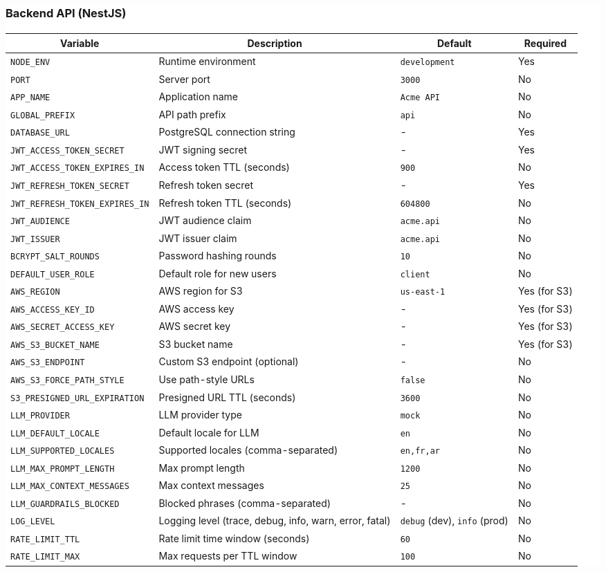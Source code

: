 ### Backend API (NestJS)

| Variable                       | Description                                            | Default                      | Required     |
| ------------------------------ | ------------------------------------------------------ | ---------------------------- | ------------ |
| `NODE_ENV`                     | Runtime environment                                    | `development`                | Yes          |
| `PORT`                         | Server port                                            | `3000`                       | No           |
| `APP_NAME`                     | Application name                                       | `Acme API`                   | No           |
| `GLOBAL_PREFIX`                | API path prefix                                        | `api`                        | No           |
| `DATABASE_URL`                 | PostgreSQL connection string                           | -                            | Yes          |
| `JWT_ACCESS_TOKEN_SECRET`      | JWT signing secret                                     | -                            | Yes          |
| `JWT_ACCESS_TOKEN_EXPIRES_IN`  | Access token TTL (seconds)                             | `900`                        | No           |
| `JWT_REFRESH_TOKEN_SECRET`     | Refresh token secret                                   | -                            | Yes          |
| `JWT_REFRESH_TOKEN_EXPIRES_IN` | Refresh token TTL (seconds)                            | `604800`                     | No           |
| `JWT_AUDIENCE`                 | JWT audience claim                                     | `acme.api`                   | No           |
| `JWT_ISSUER`                   | JWT issuer claim                                       | `acme.api`                   | No           |
| `BCRYPT_SALT_ROUNDS`           | Password hashing rounds                                | `10`                         | No           |
| `DEFAULT_USER_ROLE`            | Default role for new users                             | `client`                     | No           |
| `AWS_REGION`                   | AWS region for S3                                      | `us-east-1`                  | Yes (for S3) |
| `AWS_ACCESS_KEY_ID`            | AWS access key                                         | -                            | Yes (for S3) |
| `AWS_SECRET_ACCESS_KEY`        | AWS secret key                                         | -                            | Yes (for S3) |
| `AWS_S3_BUCKET_NAME`           | S3 bucket name                                         | -                            | Yes (for S3) |
| `AWS_S3_ENDPOINT`              | Custom S3 endpoint (optional)                          | -                            | No           |
| `AWS_S3_FORCE_PATH_STYLE`      | Use path-style URLs                                    | `false`                      | No           |
| `S3_PRESIGNED_URL_EXPIRATION`  | Presigned URL TTL (seconds)                            | `3600`                       | No           |
| `LLM_PROVIDER`                 | LLM provider type                                      | `mock`                       | No           |
| `LLM_DEFAULT_LOCALE`           | Default locale for LLM                                 | `en`                         | No           |
| `LLM_SUPPORTED_LOCALES`        | Supported locales (comma-separated)                    | `en,fr,ar`                   | No           |
| `LLM_MAX_PROMPT_LENGTH`        | Max prompt length                                      | `1200`                       | No           |
| `LLM_MAX_CONTEXT_MESSAGES`     | Max context messages                                   | `25`                         | No           |
| `LLM_GUARDRAILS_BLOCKED`       | Blocked phrases (comma-separated)                      | -                            | No           |
| `LOG_LEVEL`                    | Logging level (trace, debug, info, warn, error, fatal) | `debug` (dev), `info` (prod) | No           |
| `RATE_LIMIT_TTL`               | Rate limit time window (seconds)                       | `60`                         | No           |
| `RATE_LIMIT_MAX`               | Max requests per TTL window                            | `100`                        | No           |
